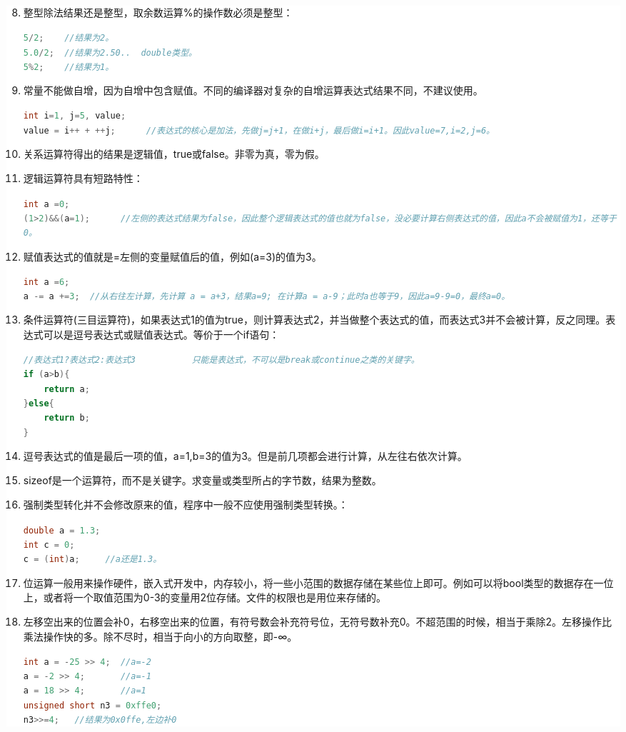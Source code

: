 8. 整型除法结果还是整型，取余数运算%的操作数必须是整型：

   ```c
   5/2;    //结果为2。
   5.0/2;  //结果为2.50..  double类型。
   5%2;    //结果为1。
   ```

9. 常量不能做自增，因为自增中包含赋值。不同的编译器对复杂的自增运算表达式结果不同，不建议使用。

   ```c
   int i=1, j=5, value;
   value = i++ + ++j;      //表达式的核心是加法，先做j=j+1，在做i+j，最后做i=i+1。因此value=7,i=2,j=6。
   ```

10. 关系运算符得出的结果是逻辑值，true或false。非零为真，零为假。

11. 逻辑运算符具有短路特性：

    ```c
    int a =0;
    (1>2)&&(a=1);      //左侧的表达式结果为false，因此整个逻辑表达式的值也就为false，没必要计算右侧表达式的值，因此a不会被赋值为1，还等于0。
    ```

12. 赋值表达式的值就是=左侧的变量赋值后的值，例如(a=3)的值为3。

    ```c
    int a =6;
    a -= a +=3;  //从右往左计算，先计算 a = a+3，结果a=9; 在计算a = a-9；此时a也等于9，因此a=9-9=0，最终a=0。
    ```

13. 条件运算符(三目运算符)，如果表达式1的值为true，则计算表达式2，并当做整个表达式的值，而表达式3并不会被计算，反之同理。表达式可以是逗号表达式或赋值表达式。等价于一个if语句：

    ```c++
    //表达式1?表达式2:表达式3           只能是表达式，不可以是break或continue之类的关键字。
    if (a>b){
    	return a;
    }else{
    	return b;
    }
    ```

14. 逗号表达式的值是最后一项的值，a=1,b=3的值为3。但是前几项都会进行计算，从左往右依次计算。

15. sizeof是一个运算符，而不是关键字。求变量或类型所占的字节数，结果为整数。

16. 强制类型转化并不会修改原来的值，程序中一般不应使用强制类型转换。：

    ```c
    double a = 1.3;
    int c = 0;
    c = (int)a;     //a还是1.3。
    ```

17. 位运算一般用来操作硬件，嵌入式开发中，内存较小，将一些小范围的数据存储在某些位上即可。例如可以将bool类型的数据存在一位上，或者将一个取值范围为0-3的变量用2位存储。文件的权限也是用位来存储的。

18. 左移空出来的位置会补0，右移空出来的位置，有符号数会补充符号位，无符号数补充0。不超范围的时候，相当于乘除2。左移操作比乘法操作快的多。除不尽时，相当于向小的方向取整，即-∞。

    ```c
    int a = -25 >> 4;  //a=-2
    a = -2 >> 4;       //a=-1
    a = 18 >> 4;       //a=1
    unsigned short n3 = 0xffe0;
    n3>>=4;   //结果为0x0ffe,左边补0
    ```
